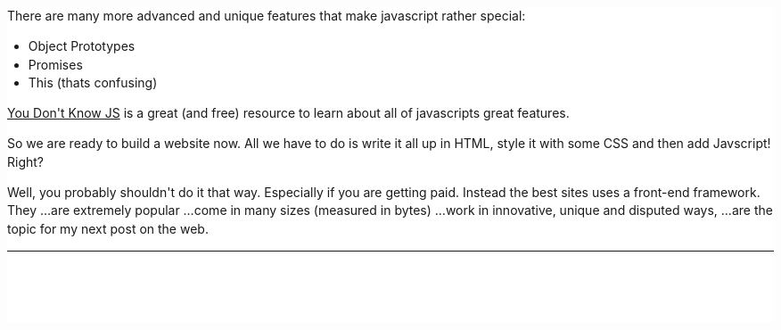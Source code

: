 There are many more advanced and unique features that make javascript rather special: 
- Object Prototypes
- Promises
- This (thats confusing)

[You Don't Know JS](https://github.com/getify/You-Dont-Know-JS) is a great (and free) resource to learn about all of javascripts great features.

So we are ready to build a website now. All we have to do is write it all up in HTML, style it with some CSS and then add Javscript! Right?

Well, you probably shouldn't do it that way. Especially if you are getting paid. Instead the best sites uses a front-end framework. They …are extremely popular …come in many sizes (measured in bytes) …work in innovative, unique and disputed ways, …are the topic for my next post on the web.

---

<footer><h5 id="thanks">Thanks for visiting. The Code Apprentice.</h5></footer>

<style>
  h5 {
	  font-size: 14px;
  }
  #thanks {
    margin-top: 20px;
  }
  footer {
    width:100%;
    height:60px;
    color: white;
    text-align: center;
  }
</style>





